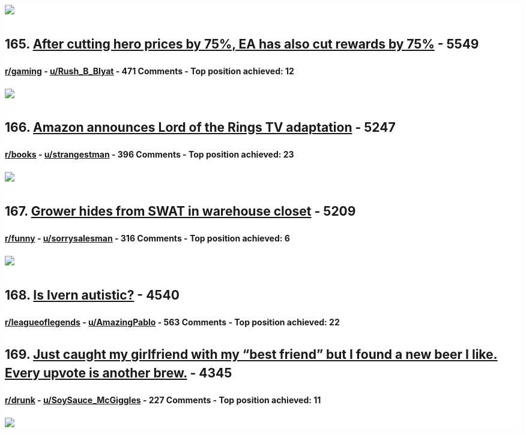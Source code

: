 <a href="https://i.imgur.com/tJ8smuY.jpg"><img src="https://b.thumbs.redditmedia.com/EqwNBqesJK9UQfaflngbNihF_ZT76GDL8DjqszuYzSw.jpg"></img></a>

## 165. [After cutting hero prices by 75%, EA has also cut rewards by 75%](http://reddit.com/r/gaming/comments/7crxa7/after_cutting_hero_prices_by_75_ea_has_also_cut/) - 5549
#### [r/gaming](http://reddit.com/r/gaming) - [u/Rush_B_Blyat](http://reddit.com/u/Rush_B_Blyat) - 471 Comments - Top position achieved: 12

<a href="http://www.gameinformer.com/themes/blogs/generic/post.aspx?WeblogApp=news&amp;y=2017&amp;m=11&amp;d=13&amp;WeblogPostName=wheres-our-star-wars-battlefront-ii-review&amp;GroupKeys="><img src="https://b.thumbs.redditmedia.com/En9fAeqMDEuI3zLX1coK2sUSYiF5967dIIKLabHtaEQ.jpg"></img></a>

## 166. [Amazon announces Lord of the Rings TV adaptation](http://reddit.com/r/books/comments/7cre6r/amazon_announces_lord_of_the_rings_tv_adaptation/) - 5247
#### [r/books](http://reddit.com/r/books) - [u/strangestman](http://reddit.com/u/strangestman) - 396 Comments - Top position achieved: 23

<a href="https://www.theguardian.com/tv-and-radio/2017/nov/13/lord-of-the-rings-amazon-tv-show-confirmed"><img src="https://a.thumbs.redditmedia.com/3iuqMwiIv7u3cbpSEFOuXC3xc1CZ6e6Gaw5XHsheNq0.jpg"></img></a>

## 167. [Grower hides from SWAT in warehouse closet](http://reddit.com/r/funny/comments/7csscc/grower_hides_from_swat_in_warehouse_closet/) - 5209
#### [r/funny](http://reddit.com/r/funny) - [u/sorrysalesman](http://reddit.com/u/sorrysalesman) - 316 Comments - Top position achieved: 6

<a href="https://v.redd.it/bvvx6eo80vxz"><img src="https://b.thumbs.redditmedia.com/j1Sb1-oknIlBm8u1cEDM9aqwKSXoRwXC9UquIzzB7YU.jpg"></img></a>

## 168. [Is Ivern autistic?](http://reddit.com/r/leagueoflegends/comments/7ckh3s/is_ivern_autistic/) - 4540
#### [r/leagueoflegends](http://reddit.com/r/leagueoflegends) - [u/AmazingPablo](http://reddit.com/u/AmazingPablo) - 563 Comments - Top position achieved: 22

## 169. [Just caught my girlfriend with my “best friend” but I️ found a new beer I️ like. Every upvote is another brew.](http://reddit.com/r/drunk/comments/7csbjk/just_caught_my_girlfriend_with_my_best_friend_but/) - 4345
#### [r/drunk](http://reddit.com/r/drunk) - [u/SoySauce_McGiggles](http://reddit.com/u/SoySauce_McGiggles) - 227 Comments - Top position achieved: 11

<a href="https://i.redd.it/aim6lxnhmuxz.jpg"><img src="image"></img></a>

